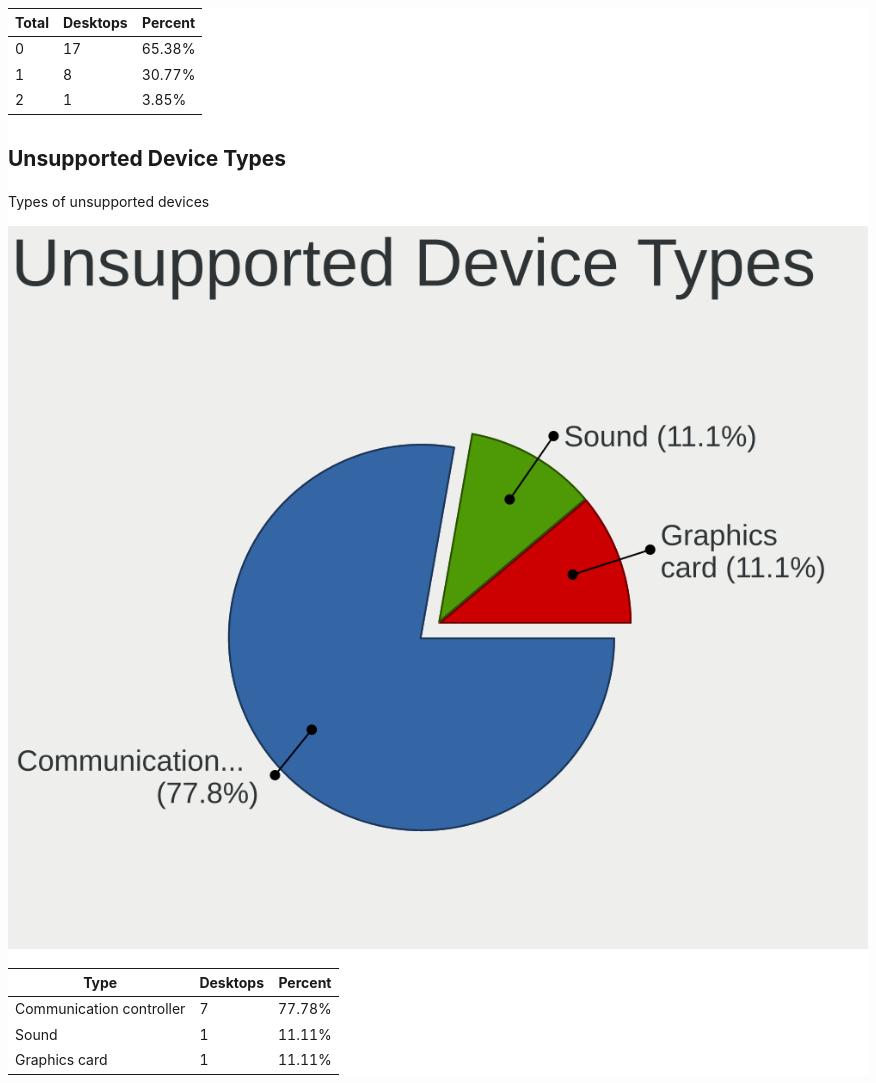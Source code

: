 
| Total | Desktops | Percent |
|-------|----------|---------|
| 0     | 17       | 65.38%  |
| 1     | 8        | 30.77%  |
| 2     | 1        | 3.85%   |

Unsupported Device Types
------------------------

Types of unsupported devices

![Unsupported Device Types](./images/pie_chart_bsd/device_unsupported_type.svg)


| Type                     | Desktops | Percent |
|--------------------------|----------|---------|
| Communication controller | 7        | 77.78%  |
| Sound                    | 1        | 11.11%  |
| Graphics card            | 1        | 11.11%  |

